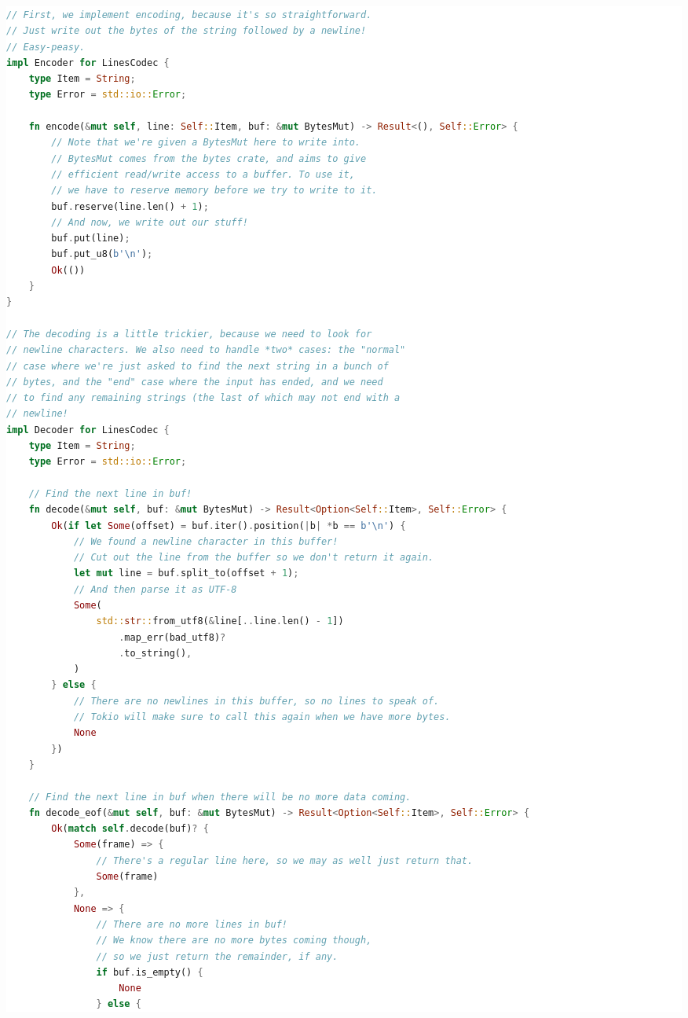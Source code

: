 ```rust
// First, we implement encoding, because it's so straightforward.
// Just write out the bytes of the string followed by a newline!
// Easy-peasy.
impl Encoder for LinesCodec {
    type Item = String;
    type Error = std::io::Error;

    fn encode(&mut self, line: Self::Item, buf: &mut BytesMut) -> Result<(), Self::Error> {
        // Note that we're given a BytesMut here to write into.
        // BytesMut comes from the bytes crate, and aims to give
        // efficient read/write access to a buffer. To use it,
        // we have to reserve memory before we try to write to it.
        buf.reserve(line.len() + 1);
        // And now, we write out our stuff!
        buf.put(line);
        buf.put_u8(b'\n');
        Ok(())
    }
}

// The decoding is a little trickier, because we need to look for
// newline characters. We also need to handle *two* cases: the "normal"
// case where we're just asked to find the next string in a bunch of
// bytes, and the "end" case where the input has ended, and we need
// to find any remaining strings (the last of which may not end with a
// newline!
impl Decoder for LinesCodec {
    type Item = String;
    type Error = std::io::Error;

    // Find the next line in buf!
    fn decode(&mut self, buf: &mut BytesMut) -> Result<Option<Self::Item>, Self::Error> {
        Ok(if let Some(offset) = buf.iter().position(|b| *b == b'\n') {
            // We found a newline character in this buffer!
            // Cut out the line from the buffer so we don't return it again.
            let mut line = buf.split_to(offset + 1);
            // And then parse it as UTF-8
            Some(
                std::str::from_utf8(&line[..line.len() - 1])
                    .map_err(bad_utf8)?
                    .to_string(),
            )
        } else {
            // There are no newlines in this buffer, so no lines to speak of.
            // Tokio will make sure to call this again when we have more bytes.
            None
        })
    }

    // Find the next line in buf when there will be no more data coming.
    fn decode_eof(&mut self, buf: &mut BytesMut) -> Result<Option<Self::Item>, Self::Error> {
        Ok(match self.decode(buf)? {
            Some(frame) => {
                // There's a regular line here, so we may as well just return that.
                Some(frame)
            },
            None => {
                // There are no more lines in buf!
                // We know there are no more bytes coming though,
                // so we just return the remainder, if any.
                if buf.is_empty() {
                    None
                } else {
```

[`Read`]: https://doc.rust-lang.org/std/io/trait.Read.html
